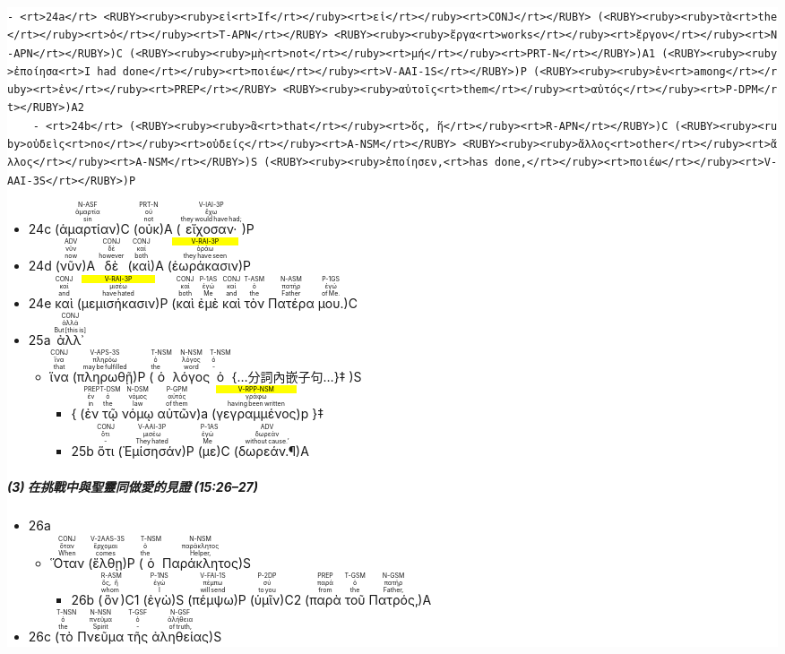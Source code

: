 	- <rt>24a</rt> <RUBY><ruby><ruby>εἰ<rt>If</rt></ruby><rt>εἰ</rt></ruby><rt>CONJ</rt></RUBY> (<RUBY><ruby><ruby>τὰ<rt>the</rt></ruby><rt>ὁ</rt></ruby><rt>T-APN</rt></RUBY> <RUBY><ruby><ruby>ἔργα<rt>works</rt></ruby><rt>ἔργον</rt></ruby><rt>N-APN</rt></RUBY>)C (<RUBY><ruby><ruby>μὴ<rt>not</rt></ruby><rt>μή</rt></ruby><rt>PRT-N</rt></RUBY>)A1 (<RUBY><ruby><ruby>ἐποίησα<rt>I had done</rt></ruby><rt>ποιέω</rt></ruby><rt>V-AAI-1S</rt></RUBY>)P (<RUBY><ruby><ruby>ἐν<rt>among</rt></ruby><rt>ἐν</rt></ruby><rt>PREP</rt></RUBY> <RUBY><ruby><ruby>αὐτοῖς<rt>them</rt></ruby><rt>αὐτός</rt></ruby><rt>P-DPM</rt></RUBY>)A2 
		- <rt>24b</rt> (<RUBY><ruby><ruby>ἃ<rt>that</rt></ruby><rt>ὅς, ἥ</rt></ruby><rt>R-APN</rt></RUBY>)C (<RUBY><ruby><ruby>οὐδεὶς<rt>no</rt></ruby><rt>οὐδείς</rt></ruby><rt>A-NSM</rt></RUBY> <RUBY><ruby><ruby>ἄλλος<rt>other</rt></ruby><rt>ἄλλος</rt></ruby><rt>A-NSM</rt></RUBY>)S (<RUBY><ruby><ruby>ἐποίησεν‚<rt>has done‚</rt></ruby><rt>ποιέω</rt></ruby><rt>V-AAI-3S</rt></RUBY>)P 
- <rt>24c</rt> (<RUBY><ruby><ruby>ἁμαρτίαν<rt>sin</rt></ruby><rt>ἁμαρτία</rt></ruby><rt>N-ASF</rt></RUBY>)C (<RUBY><ruby><ruby>οὐκ<rt>not</rt></ruby><rt>οὐ</rt></ruby><rt>PRT-N</rt></RUBY>)A (<RUBY><ruby><ruby>εἴχοσαν·<rt>they would have had;</rt></ruby><rt>ἔχω</rt></ruby><rt>V-IAI-3P</rt></RUBY>)P 
- <rt>24d</rt> (<RUBY><ruby><ruby>νῦν<rt>now</rt></ruby><rt>νῦν</rt></ruby><rt>ADV</rt></RUBY>)A <RUBY><ruby><ruby>δὲ<rt>however</rt></ruby><rt>δέ</rt></ruby><rt>CONJ</rt></RUBY> (<RUBY><ruby><ruby>καὶ<rt>both</rt></ruby><rt>καί</rt></ruby><rt>CONJ</rt></RUBY>)A (<RUBY><ruby><ruby>ἑωράκασιν<rt>they have seen</rt></ruby><rt>ὁράω</rt></ruby><rt><mark>V-RAI-3P</mark></rt></RUBY>)P 
- <rt>24e</rt> <RUBY><ruby><ruby>καὶ<rt>and</rt></ruby><rt>καί</rt></ruby><rt>CONJ</rt></RUBY> (<RUBY><ruby><ruby>μεμισήκασιν<rt>have hated</rt></ruby><rt>μισέω</rt></ruby><rt><mark>V-RAI-3P</mark></rt></RUBY>)P (<RUBY><ruby><ruby>καὶ<rt>both</rt></ruby><rt>καί</rt></ruby><rt>CONJ</rt></RUBY> <RUBY><ruby><ruby>ἐμὲ<rt>Me</rt></ruby><rt>ἐγώ</rt></ruby><rt>P-1AS</rt></RUBY> <RUBY><ruby><ruby>καὶ<rt>and</rt></ruby><rt>καί</rt></ruby><rt>CONJ</rt></RUBY> <RUBY><ruby><ruby>τὸν<rt>the</rt></ruby><rt>ὁ</rt></ruby><rt>T-ASM</rt></RUBY> <RUBY><ruby><ruby>Πατέρα<rt>Father</rt></ruby><rt>πατήρ</rt></ruby><rt>N-ASM</rt></RUBY> <RUBY><ruby><ruby>μου.<rt>of Me.</rt></ruby><rt>ἐγώ</rt></ruby><rt>P-1GS</rt></RUBY>)C 
- <rt>25a</rt> <RUBY><ruby><ruby>ἀλλ᾽<rt>But [this is]</rt></ruby><rt>ἀλλά</rt></ruby><rt>CONJ</rt></RUBY> 
	- <RUBY><ruby><ruby>ἵνα<rt>that</rt></ruby><rt>ἵνα</rt></ruby><rt>CONJ</rt></RUBY> (<RUBY><ruby><ruby>πληρωθῇ<rt>may be fulfilled</rt></ruby><rt>πληρόω</rt></ruby><rt>V-APS-3S</rt></RUBY>)P (<RUBY><ruby><ruby>ὁ<rt>the</rt></ruby><rt>ὁ</rt></ruby><rt>T-NSM</rt></RUBY> <RUBY><ruby><ruby>λόγος<rt>word</rt></ruby><rt>λόγος</rt></ruby><rt>N-NSM</rt></RUBY><RUBY><ruby><ruby>ὁ<rt>‑</rt></ruby><rt>ὁ</rt></ruby><rt>T-NSM</rt></RUBY> {…分詞內嵌子句…}‡ )S
		- { (<RUBY><ruby><ruby>ἐν<rt>in</rt></ruby><rt>ἐν</rt></ruby><rt>PREP</rt></RUBY> <RUBY><ruby><ruby>τῷ<rt>the</rt></ruby><rt>ὁ</rt></ruby><rt>T-DSM</rt></RUBY> <RUBY><ruby><ruby>νόμῳ<rt>law</rt></ruby><rt>νόμος</rt></ruby><rt>N-DSM</rt></RUBY> <RUBY><ruby><ruby>αὐτῶν<rt>of them</rt></ruby><rt>αὐτός</rt></ruby><rt>P-GPM</rt></RUBY>)<rt>a</rt> (<RUBY><ruby><ruby>γεγραμμένος<rt>having been written</rt></ruby><rt>γράφω</rt></ruby><rt><mark>V-RPP-NSM</mark></rt></RUBY>)<rt>p</rt> }‡
		- <rt>25b</rt> <RUBY><ruby><ruby>ὅτι<rt>‑</rt></ruby><rt>ὅτι</rt></ruby><rt>CONJ</rt></RUBY> (<RUBY><ruby><ruby>Ἐμίσησάν<rt>They hated</rt></ruby><rt>μισέω</rt></ruby><rt>V-AAI-3P</rt></RUBY>)P (<RUBY><ruby><ruby>με<rt>Me</rt></ruby><rt>ἐγώ</rt></ruby><rt>P-1AS</rt></RUBY>)C (<RUBY><ruby><ruby>δωρεάν.¶<rt>without cause.’</rt></ruby><rt>δωρεάν</rt></ruby><rt>ADV</rt></RUBY>)A 

##### (3) 在挑戰中與聖靈同做愛的見證 (15:26–27)
- <rt>26a</rt> 
	- <RUBY><ruby><ruby>Ὅταν<rt>When</rt></ruby><rt>ὅταν</rt></ruby><rt>CONJ</rt></RUBY> (<RUBY><ruby><ruby>ἔλθῃ<rt>comes</rt></ruby><rt>ἔρχομαι</rt></ruby><rt>V-2AAS-3S</rt></RUBY>)P (<RUBY><ruby><ruby>ὁ<rt>the</rt></ruby><rt>ὁ</rt></ruby><rt>T-NSM</rt></RUBY> <RUBY><ruby><ruby>Παράκλητος<rt>Helper‚</rt></ruby><rt>παράκλητος</rt></ruby><rt>N-NSM</rt></RUBY>)S 
		- <rt>26b</rt> (<RUBY><ruby><ruby>ὃν<rt>whom</rt></ruby><rt>ὅς, ἥ</rt></ruby><rt>R-ASM</rt></RUBY>)C1 (<RUBY><ruby><ruby>ἐγὼ<rt>I</rt></ruby><rt>ἐγώ</rt></ruby><rt>P-1NS</rt></RUBY>)S (<RUBY><ruby><ruby>πέμψω<rt>will send</rt></ruby><rt>πέμπω</rt></ruby><rt>V-FAI-1S</rt></RUBY>)P (<RUBY><ruby><ruby>ὑμῖν<rt>to you</rt></ruby><rt>σύ</rt></ruby><rt>P-2DP</rt></RUBY>)C2 (<RUBY><ruby><ruby>παρὰ<rt>from</rt></ruby><rt>παρά</rt></ruby><rt>PREP</rt></RUBY> <RUBY><ruby><ruby>τοῦ<rt>the</rt></ruby><rt>ὁ</rt></ruby><rt>T-GSM</rt></RUBY> <RUBY><ruby><ruby>Πατρός‚<rt>Father‚</rt></ruby><rt>πατήρ</rt></ruby><rt>N-GSM</rt></RUBY>)A 
- <rt>26c</rt> (<RUBY><ruby><ruby>τὸ<rt>the</rt></ruby><rt>ὁ</rt></ruby><rt>T-NSN</rt></RUBY> <RUBY><ruby><ruby>Πνεῦμα<rt>Spirit</rt></ruby><rt>πνεῦμα</rt></ruby><rt>N-NSN</rt></RUBY> <RUBY><ruby><ruby>τῆς<rt>‑</rt></ruby><rt>ὁ</rt></ruby><rt>T-GSF</rt></RUBY> <RUBY><ruby><ruby>ἀληθείας<rt>of truth‚</rt></ruby><rt>ἀλήθεια</rt></ruby><rt>N-GSF</rt></RUBY>)S 